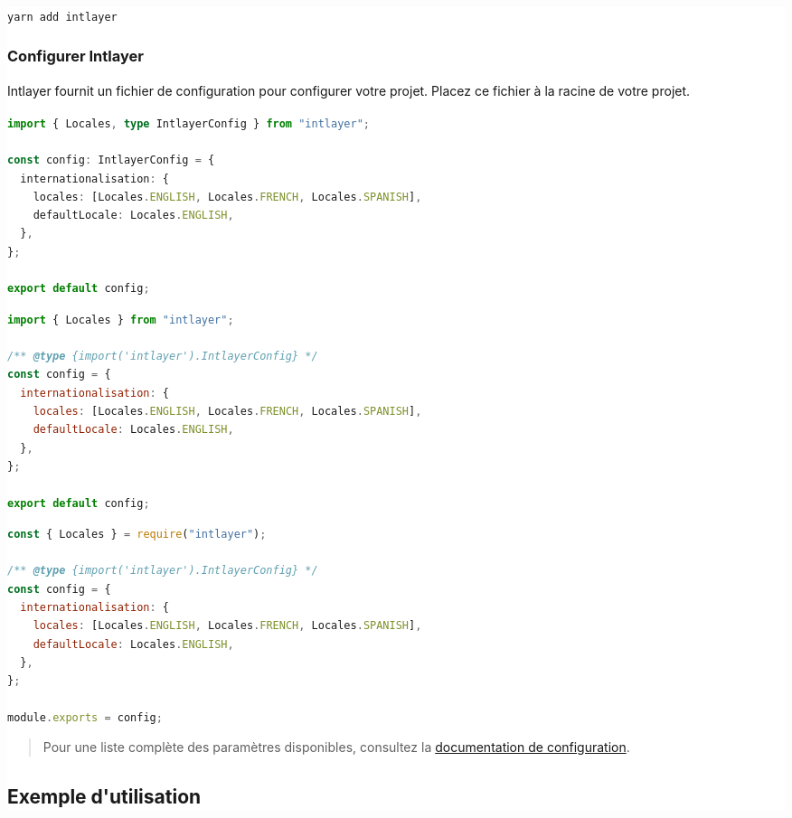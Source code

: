 ```bash packageManager="yarn"
yarn add intlayer
```

### Configurer Intlayer

Intlayer fournit un fichier de configuration pour configurer votre projet. Placez ce fichier à la racine de votre projet.

```typescript fileName="intlayer.config.ts" codeFormat="typescript"
import { Locales, type IntlayerConfig } from "intlayer";

const config: IntlayerConfig = {
  internationalisation: {
    locales: [Locales.ENGLISH, Locales.FRENCH, Locales.SPANISH],
    defaultLocale: Locales.ENGLISH,
  },
};

export default config;
```

```javascript fileName="intlayer.config.mjs" codeFormat="esm"
import { Locales } from "intlayer";

/** @type {import('intlayer').IntlayerConfig} */
const config = {
  internationalisation: {
    locales: [Locales.ENGLISH, Locales.FRENCH, Locales.SPANISH],
    defaultLocale: Locales.ENGLISH,
  },
};

export default config;
```

```javascript fileName="intlayer.config.cjs" codeFormat="commonjs"
const { Locales } = require("intlayer");

/** @type {import('intlayer').IntlayerConfig} */
const config = {
  internationalisation: {
    locales: [Locales.ENGLISH, Locales.FRENCH, Locales.SPANISH],
    defaultLocale: Locales.ENGLISH,
  },
};

module.exports = config;
```

> Pour une liste complète des paramètres disponibles, consultez la [documentation de configuration](https://github.com/aymericzip/intlayer/blob/main/docs/docs/fr/configuration.md).

## Exemple d'utilisation
